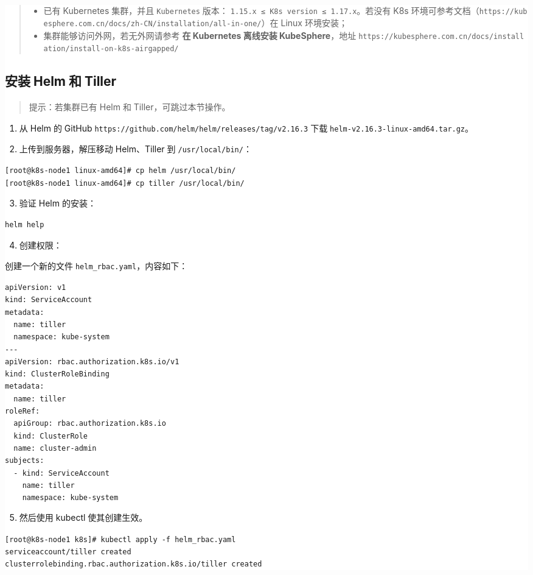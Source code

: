 > - 已有 Kubernetes 集群，并且 `Kubernetes` 版本： `1.15.x ≤ K8s version ≤ 1.17.x`。若没有 K8s 环境可参考文档（`https://kubesphere.com.cn/docs/zh-CN/installation/all-in-one/`）在 Linux 环境安装；
> - 集群能够访问外网，若无外网请参考 **在 Kubernetes 离线安装 KubeSphere**，地址 `https://kubesphere.com.cn/docs/installation/install-on-k8s-airgapped/`

## 安装 Helm 和 Tiller

> 提示：若集群已有 Helm 和 Tiller，可跳过本节操作。

1. 从 Helm 的 GitHub `https://github.com/helm/helm/releases/tag/v2.16.3` 下载 `helm-v2.16.3-linux-amd64.tar.gz`。

2. 上传到服务器，解压移动 Helm、Tiller 到 `/usr/local/bin/`：

```
[root@k8s-node1 linux-amd64]# cp helm /usr/local/bin/
[root@k8s-node1 linux-amd64]# cp tiller /usr/local/bin/
```

3. 验证 Helm 的安装：

```
helm help
```

4. 创建权限：

创建一个新的文件 `helm_rbac.yaml`，内容如下：

```
apiVersion: v1
kind: ServiceAccount
metadata:
  name: tiller
  namespace: kube-system
---
apiVersion: rbac.authorization.k8s.io/v1
kind: ClusterRoleBinding
metadata:
  name: tiller
roleRef:
  apiGroup: rbac.authorization.k8s.io
  kind: ClusterRole
  name: cluster-admin
subjects:
  - kind: ServiceAccount
    name: tiller
    namespace: kube-system
```

5. 然后使用 kubectl 使其创建生效。

```
[root@k8s-node1 k8s]# kubectl apply -f helm_rbac.yaml
serviceaccount/tiller created
clusterrolebinding.rbac.authorization.k8s.io/tiller created
```
